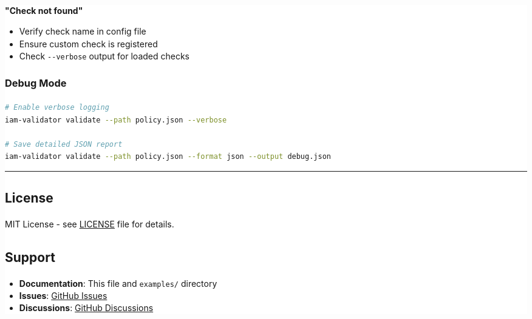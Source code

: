 **"Check not found"**
- Verify check name in config file
- Ensure custom check is registered
- Check `--verbose` output for loaded checks

### Debug Mode

```bash
# Enable verbose logging
iam-validator validate --path policy.json --verbose

# Save detailed JSON report
iam-validator validate --path policy.json --format json --output debug.json
```

---

## License

MIT License - see [LICENSE](LICENSE) file for details.

## Support

- **Documentation**: This file and `examples/` directory
- **Issues**: [GitHub Issues](https://github.com/boogy/iam-policy-auditor/issues)
- **Discussions**: [GitHub Discussions](https://github.com/boogy/iam-policy-auditor/discussions)
